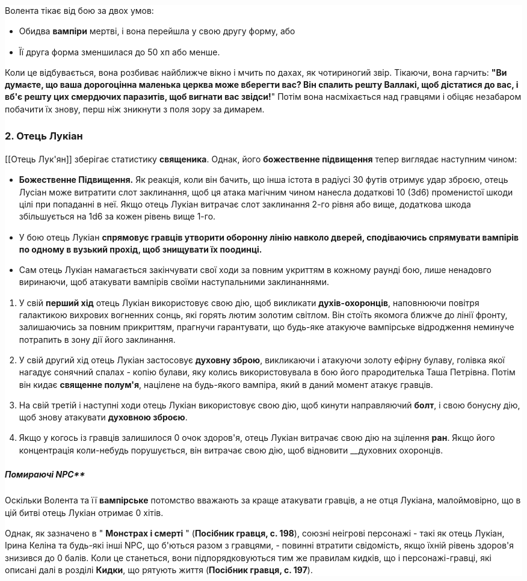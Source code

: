 Волента тікає від бою за двох умов:  

- Обидва **вампіри** мертві, і вона перейшла у свою другу форму, або  
    
- Її друга форма зменшилася до 50 хп або менше.  
    

Коли це відбувається, вона розбиває найближче вікно і мчить по дахах, як чотириногий звір. Тікаючи, вона гарчить: 
**"Ви думаєте, що ваша дорогоцінна маленька церква може вберегти вас? Він спалить решту Валлакі, щоб дістатися до вас, і вб'є решту цих смердючих паразитів, щоб вигнати вас звідси!**" 
Потім вона насміхається над гравцями і обіцяє незабаром побачити їх знову, перш ніж зникнути з поля зору за димарем.  

### 2. Отець Лукіан  

[[Отець Лук'ян]] зберігає статистику **священика**. Однак, його **божественне підвищення** тепер виглядає наступним чином:  

- __**Божественне Підвищення.**__ Як реакція, коли він бачить, що інша істота в радіусі 30 футів отримує удар зброєю, отець Лусіан може витратити слот заклинання, щоб ця атака магічним чином нанесла додаткові 10 (3d6) променистої шкоди цілі при попаданні в неї. Якщо отець Лукіан витрачає слот заклинання 2-го рівня або вище, додаткова шкода збільшується на 1d6 за кожен рівень вище 1-го.  
    

- У бою отець Лукіан **спрямовує гравців утворити оборонну лінію навколо дверей, сподіваючись спрямувати вампірів по одному в вузький прохід, щоб знищувати їх поодинці.** 
- Сам отець Лукіан намагається закінчувати свої ходи за повним укриттям в кожному раунді бою, лише ненадовго виринаючи, щоб атакувати вампірів своїми наступальними заклинаннями.  

1. У свій **перший хід** отець Лукіан використовує свою дію, щоб викликати __духів-охоронців__, наповнюючи повітря галактикою вихрових вогненних сонць, які горять лютим золотим світлом. Він стоїть якомога ближче до лінії фронту, залишаючись за повним прикриттям, прагнучи гарантувати, що будь-яке атакуюче вампірське відродження неминуче потрапить в зону дії його заклинання.  

2. У свій другий хід отець Лукіан застосовує __духовну зброю__, викликаючи і атакуючи золоту ефірну булаву, голівка якої нагадує сонячний спалах - копію булави, яку колись використовувала в бою його прародителька Таша Петрівна. Потім він кидає __священне полум'я__, націлене на будь-якого вампіра, який в даний момент атакує гравців.  

3. На свій третій і наступні ходи отець Лукіан використовує свою дію, щоб кинути направляючий __болт__, і свою бонусну дію, щоб знову атакувати __духовною зброєю__.  

4. Якщо у когось із гравців залишилося 0 очок здоров'я, отець Лукіан витрачає свою дію на зцілення __ран__. Якщо його концентрація коли-небудь порушується, він витрачає свою дію, щоб відновити __духовних охоронців.  

##### Помираючі NPC**  

Оскільки Волента та її **вампірське** потомство вважають за краще атакувати гравців, а не отця Лукіана, малоймовірно, що в цій битві отець Лукіан отримає 0 хітів.  

Однак, як зазначено в " **Монстрах і смерті** " (**Посібник гравця, с. 198**), союзні неігрові персонажі - такі як отець Лукіан, Ірина Келіна та будь-які інші NPC, що б'ються разом з гравцями, - повинні втратити свідомість, якщо їхній рівень здоров'я знизився до 0 балів. Коли це станеться, вони підпорядковуються тим же правилам кидків, що і персонажі-гравці, які описані далі в розділі **Кидки**, що рятують життя (**Посібник гравця, с. 197**).  
